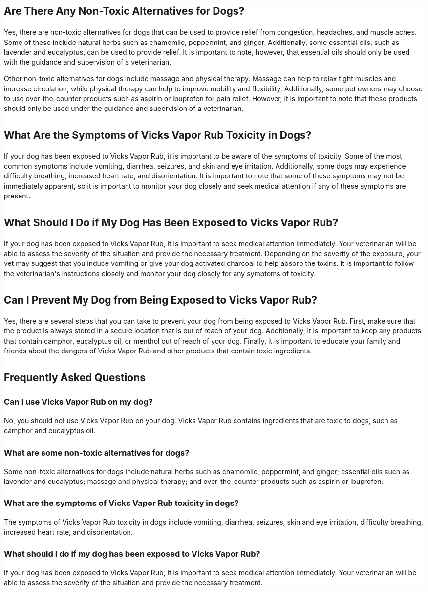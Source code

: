 <h2>Are There Any Non-Toxic Alternatives for Dogs?</h2>

<p>Yes, there are non-toxic alternatives for dogs that can be used to provide relief from congestion, headaches, and muscle aches. Some of these include natural herbs such as chamomile, peppermint, and ginger. Additionally, some essential oils, such as lavender and eucalyptus, can be used to provide relief. It is important to note, however, that essential oils should only be used with the guidance and supervision of a veterinarian.</p>

<p>Other non-toxic alternatives for dogs include massage and physical therapy. Massage can help to relax tight muscles and increase circulation, while physical therapy can help to improve mobility and flexibility. Additionally, some pet owners may choose to use over-the-counter products such as aspirin or ibuprofen for pain relief. However, it is important to note that these products should only be used under the guidance and supervision of a veterinarian.</p>

<h2>What Are the Symptoms of Vicks Vapor Rub Toxicity in Dogs?</h2>

<p>If your dog has been exposed to Vicks Vapor Rub, it is important to be aware of the symptoms of toxicity. Some of the most common symptoms include vomiting, diarrhea, seizures, and skin and eye irritation. Additionally, some dogs may experience difficulty breathing, increased heart rate, and disorientation. It is important to note that some of these symptoms may not be immediately apparent, so it is important to monitor your dog closely and seek medical attention if any of these symptoms are present.</p>

<h2>What Should I Do if My Dog Has Been Exposed to Vicks Vapor Rub?</h2>

<p>If your dog has been exposed to Vicks Vapor Rub, it is important to seek medical attention immediately. Your veterinarian will be able to assess the severity of the situation and provide the necessary treatment. Depending on the severity of the exposure, your vet may suggest that you induce vomiting or give your dog activated charcoal to help absorb the toxins. It is important to follow the veterinarian's instructions closely and monitor your dog closely for any symptoms of toxicity.</p>

<h2>Can I Prevent My Dog from Being Exposed to Vicks Vapor Rub?</h2>

<p>Yes, there are several steps that you can take to prevent your dog from being exposed to Vicks Vapor Rub. First, make sure that the product is always stored in a secure location that is out of reach of your dog. Additionally, it is important to keep any products that contain camphor, eucalyptus oil, or menthol out of reach of your dog. Finally, it is important to educate your family and friends about the dangers of Vicks Vapor Rub and other products that contain toxic ingredients.</p>

<h2>Frequently Asked Questions</h2>
<h3>Can I use Vicks Vapor Rub on my dog?</h3>
No, you should not use Vicks Vapor Rub on your dog. Vicks Vapor Rub contains ingredients that are toxic to dogs, such as camphor and eucalyptus oil.

<h3>What are some non-toxic alternatives for dogs?</h3>
Some non-toxic alternatives for dogs include natural herbs such as chamomile, peppermint, and ginger; essential oils such as lavender and eucalyptus; massage and physical therapy; and over-the-counter products such as aspirin or ibuprofen.

<h3>What are the symptoms of Vicks Vapor Rub toxicity in dogs?</h3>
The symptoms of Vicks Vapor Rub toxicity in dogs include vomiting, diarrhea, seizures, skin and eye irritation, difficulty breathing, increased heart rate, and disorientation.

<h3>What should I do if my dog has been exposed to Vicks Vapor Rub?</h3>
If your dog has been exposed to Vicks Vapor Rub, it is important to seek medical attention immediately. Your veterinarian will be able to assess the severity of the situation and provide the necessary treatment.
